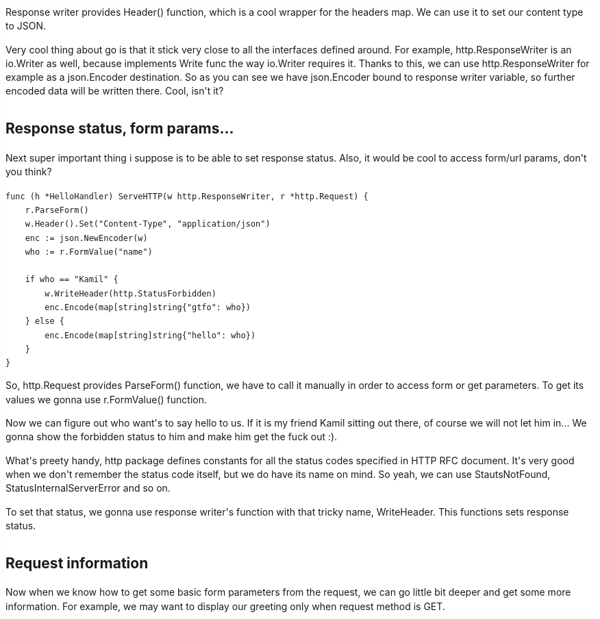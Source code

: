 Response writer provides Header() function, which is a cool wrapper
for the headers map. We can use it to set our content type to
JSON.

Very cool thing about go is that it stick very close to all the
interfaces defined around. For example, http.ResponseWriter is
an io.Writer as well, because implements Write func the way
io.Writer requires it. Thanks to this, we can use http.ResponseWriter
for example as a json.Encoder destination. So as you can see
we have json.Encoder bound to response writer variable, so
further encoded data will be written there. Cool, isn't it?

## Response status, form params...

Next super important thing i suppose is to be able to set response
status. Also, it would be cool to access form/url params, don't you
think?

    func (h *HelloHandler) ServeHTTP(w http.ResponseWriter, r *http.Request) {
        r.ParseForm()
        w.Header().Set("Content-Type", "application/json")
        enc := json.NewEncoder(w)
        who := r.FormValue("name")
   
        if who == "Kamil" {
            w.WriteHeader(http.StatusForbidden)
            enc.Encode(map[string]string{"gtfo": who})
        } else {
            enc.Encode(map[string]string{"hello": who})
        }
    }

So, http.Request provides ParseForm() function, we have to call it 
manually in order to access form or get parameters. To get its values
we gonna use r.FormValue() function.

Now we can figure out who want's to say hello to us. If it is my
friend Kamil sitting out there, of course we will not let him in...
We gonna show the forbidden status to him and make him get the
fuck out :). 

What's preety handy, http package defines constants for all the
status codes specified in HTTP RFC document. It's very good
when we don't remember the status code itself, but we do have
its name on mind. So yeah, we can use StautsNotFound, 
StatusInternalServerError and so on.

To set that status, we gonna use response writer's function
with that tricky name, WriteHeader. This functions sets response
status.

## Request information

Now when we know how to get some basic form parameters from the
request, we can go little bit deeper and get some more information. 
For example, we may want to display our greeting only when
request method is GET. 
